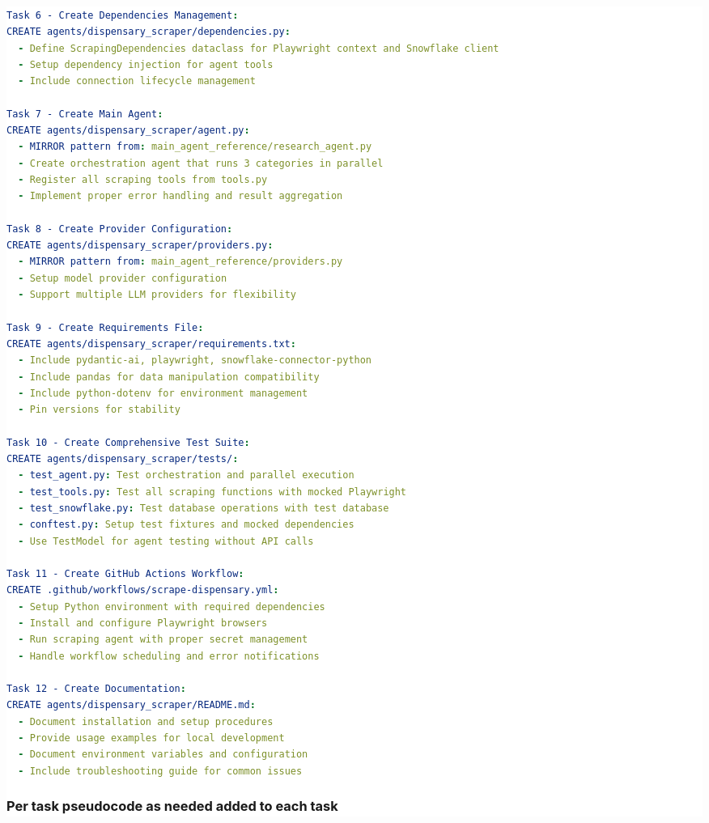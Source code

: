 ```yaml
Task 6 - Create Dependencies Management:
CREATE agents/dispensary_scraper/dependencies.py:
  - Define ScrapingDependencies dataclass for Playwright context and Snowflake client
  - Setup dependency injection for agent tools
  - Include connection lifecycle management

Task 7 - Create Main Agent:
CREATE agents/dispensary_scraper/agent.py:
  - MIRROR pattern from: main_agent_reference/research_agent.py
  - Create orchestration agent that runs 3 categories in parallel
  - Register all scraping tools from tools.py
  - Implement proper error handling and result aggregation

Task 8 - Create Provider Configuration:
CREATE agents/dispensary_scraper/providers.py:
  - MIRROR pattern from: main_agent_reference/providers.py  
  - Setup model provider configuration
  - Support multiple LLM providers for flexibility

Task 9 - Create Requirements File:
CREATE agents/dispensary_scraper/requirements.txt:
  - Include pydantic-ai, playwright, snowflake-connector-python
  - Include pandas for data manipulation compatibility
  - Include python-dotenv for environment management
  - Pin versions for stability

Task 10 - Create Comprehensive Test Suite:
CREATE agents/dispensary_scraper/tests/:
  - test_agent.py: Test orchestration and parallel execution
  - test_tools.py: Test all scraping functions with mocked Playwright
  - test_snowflake.py: Test database operations with test database
  - conftest.py: Setup test fixtures and mocked dependencies
  - Use TestModel for agent testing without API calls

Task 11 - Create GitHub Actions Workflow:
CREATE .github/workflows/scrape-dispensary.yml:
  - Setup Python environment with required dependencies
  - Install and configure Playwright browsers  
  - Run scraping agent with proper secret management
  - Handle workflow scheduling and error notifications

Task 12 - Create Documentation:
CREATE agents/dispensary_scraper/README.md:
  - Document installation and setup procedures
  - Provide usage examples for local development
  - Document environment variables and configuration
  - Include troubleshooting guide for common issues
```

### Per task pseudocode as needed added to each task
